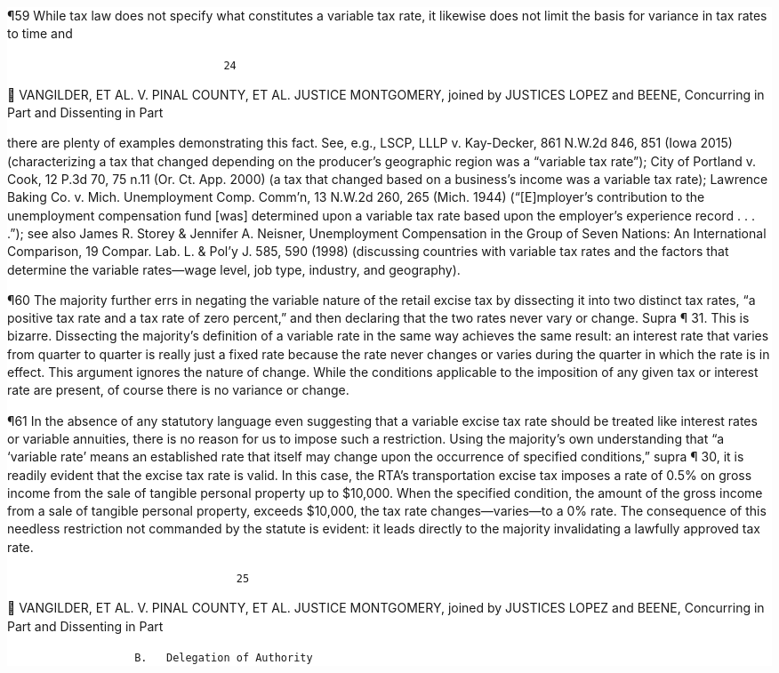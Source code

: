 ¶59          While tax law does not specify what constitutes a variable tax
rate, it likewise does not limit the basis for variance in tax rates to time and

                                      24
           VANGILDER, ET AL. V. PINAL COUNTY, ET AL.
JUSTICE MONTGOMERY, joined by JUSTICES LOPEZ and BEENE, Concurring in
                     Part and Dissenting in Part

there are plenty of examples demonstrating this fact. See, e.g., LSCP, LLLP
v. Kay-Decker, 861 N.W.2d 846, 851 (Iowa 2015) (characterizing a tax that
changed depending on the producer’s geographic region was a “variable
tax rate”); City of Portland v. Cook, 12 P.3d 70, 75 n.11 (Or. Ct. App. 2000) (a
tax that changed based on a business’s income was a variable tax rate);
Lawrence Baking Co. v. Mich. Unemployment Comp. Comm’n, 13 N.W.2d 260,
265 (Mich. 1944) (“[E]mployer’s contribution to the unemployment
compensation fund [was] determined upon a variable tax rate based upon
the employer’s experience record . . . .”); see also James R. Storey & Jennifer
A. Neisner, Unemployment Compensation in the Group of Seven Nations: An
International Comparison, 19 Compar. Lab. L. & Pol’y J. 585, 590 (1998)
(discussing countries with variable tax rates and the factors that determine
the variable rates—wage level, job type, industry, and geography).

¶60         The majority further errs in negating the variable nature of the
retail excise tax by dissecting it into two distinct tax rates, “a positive tax
rate and a tax rate of zero percent,” and then declaring that the two rates
never vary or change. Supra ¶ 31. This is bizarre. Dissecting the
majority’s definition of a variable rate in the same way achieves the same
result: an interest rate that varies from quarter to quarter is really just a fixed
rate because the rate never changes or varies during the quarter in which
the rate is in effect. This argument ignores the nature of change. While
the conditions applicable to the imposition of any given tax or interest rate
are present, of course there is no variance or change.

¶61         In the absence of any statutory language even suggesting that a
variable excise tax rate should be treated like interest rates or variable
annuities, there is no reason for us to impose such a restriction. Using the
majority’s own understanding that “a ‘variable rate’ means an established
rate that itself may change upon the occurrence of specified conditions,”
supra ¶ 30, it is readily evident that the excise tax rate is valid. In this case,
the RTA’s transportation excise tax imposes a rate of 0.5% on gross income
from the sale of tangible personal property up to $10,000. When the
specified condition, the amount of the gross income from a sale of tangible
personal property, exceeds $10,000, the tax rate changes—varies—to a 0%
rate. The consequence of this needless restriction not commanded by the
statute is evident: it leads directly to the majority invalidating a lawfully
approved tax rate.

                                        25
           VANGILDER, ET AL. V. PINAL COUNTY, ET AL.
JUSTICE MONTGOMERY, joined by JUSTICES LOPEZ and BEENE, Concurring in
                     Part and Dissenting in Part

                        B.   Delegation of Authority
